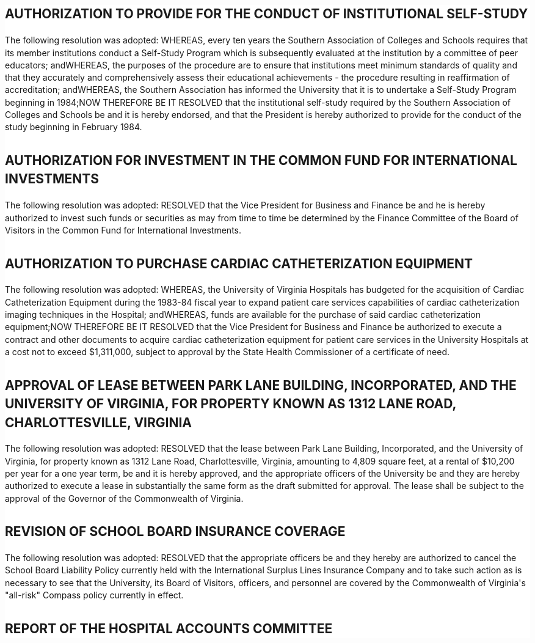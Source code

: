AUTHORIZATION TO PROVIDE FOR THE CONDUCT OF INSTITUTIONAL SELF-STUDY
--------------------------------------------------------------------

The following resolution was adopted: WHEREAS, every ten years the Southern Association of Colleges and Schools requires that its member institutions conduct a Self-Study Program which is subsequently evaluated at the institution by a committee of peer educators; andWHEREAS, the purposes of the procedure are to ensure that institutions meet minimum standards of quality and that they accurately and comprehensively assess their educational achievements - the procedure resulting in reaffirmation of accreditation; andWHEREAS, the Southern Association has informed the University that it is to undertake a Self-Study Program beginning in 1984;NOW THEREFORE BE IT RESOLVED that the institutional self-study required by the Southern Association of Colleges and Schools be and it is hereby endorsed, and that the President is hereby authorized to provide for the conduct of the study beginning in February 1984.

AUTHORIZATION FOR INVESTMENT IN THE COMMON FUND FOR INTERNATIONAL INVESTMENTS
-----------------------------------------------------------------------------

The following resolution was adopted: RESOLVED that the Vice President for Business and Finance be and he is hereby authorized to invest such funds or securities as may from time to time be determined by the Finance Committee of the Board of Visitors in the Common Fund for International Investments.

AUTHORIZATION TO PURCHASE CARDIAC CATHETERIZATION EQUIPMENT
-----------------------------------------------------------

The following resolution was adopted: WHEREAS, the University of Virginia Hospitals has budgeted for the acquisition of Cardiac Catheterization Equipment during the 1983-84 fiscal year to expand patient care services capabilities of cardiac catheterization imaging techniques in the Hospital; andWHEREAS, funds are available for the purchase of said cardiac catheterization equipment;NOW THEREFORE BE IT RESOLVED that the Vice President for Business and Finance be authorized to execute a contract and other documents to acquire cardiac catheterization equipment for patient care services in the University Hospitals at a cost not to exceed $1,311,000, subject to approval by the State Health Commissioner of a certificate of need.

APPROVAL OF LEASE BETWEEN PARK LANE BUILDING, INCORPORATED, AND THE UNIVERSITY OF VIRGINIA, FOR PROPERTY KNOWN AS 1312 LANE ROAD, CHARLOTTESVILLE, VIRGINIA
-----------------------------------------------------------------------------------------------------------------------------------------------------------

The following resolution was adopted: RESOLVED that the lease between Park Lane Building, Incorporated, and the University of Virginia, for property known as 1312 Lane Road, Charlottesville, Virginia, amounting to 4,809 square feet, at a rental of $10,200 per year for a one year term, be and it is hereby approved, and the appropriate officers of the University be and they are hereby authorized to execute a lease in substantially the same form as the draft submitted for approval. The lease shall be subject to the approval of the Governor of the Commonwealth of Virginia.

REVISION OF SCHOOL BOARD INSURANCE COVERAGE
-------------------------------------------

The following resolution was adopted: RESOLVED that the appropriate officers be and they hereby are authorized to cancel the School Board Liability Policy currently held with the International Surplus Lines Insurance Company and to take such action as is necessary to see that the University, its Board of Visitors, officers, and personnel are covered by the Commonwealth of Virginia's "all-risk" Compass policy currently in effect.

REPORT OF THE HOSPITAL ACCOUNTS COMMITTEE
-----------------------------------------

